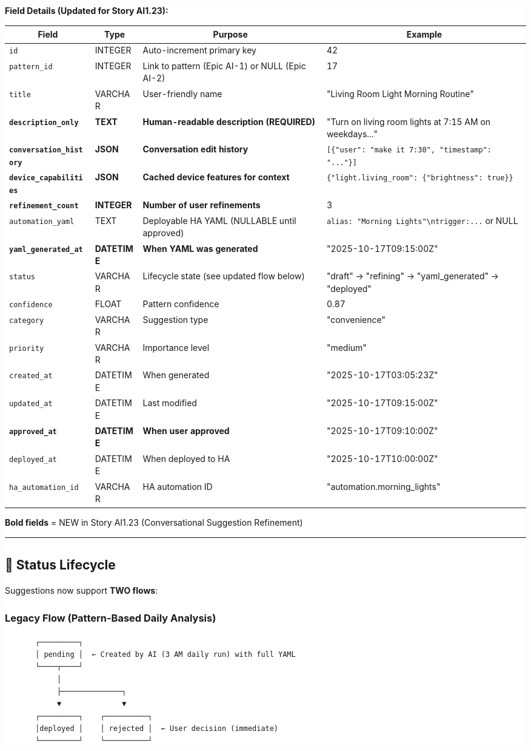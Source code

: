 **Field Details (Updated for Story AI1.23):**

| Field | Type | Purpose | Example |
|-------|------|---------|---------|
| `id` | INTEGER | Auto-increment primary key | 42 |
| `pattern_id` | INTEGER | Link to pattern (Epic AI-1) or NULL (Epic AI-2) | 17 |
| `title` | VARCHAR | User-friendly name | "Living Room Light Morning Routine" |
| **`description_only`** | **TEXT** | **Human-readable description (REQUIRED)** | "Turn on living room lights at 7:15 AM on weekdays..." |
| **`conversation_history`** | **JSON** | **Conversation edit history** | `[{"user": "make it 7:30", "timestamp": "..."}]` |
| **`device_capabilities`** | **JSON** | **Cached device features for context** | `{"light.living_room": {"brightness": true}}` |
| **`refinement_count`** | **INTEGER** | **Number of user refinements** | 3 |
| `automation_yaml` | TEXT | Deployable HA YAML (NULLABLE until approved) | `alias: "Morning Lights"\ntrigger:...` or NULL |
| **`yaml_generated_at`** | **DATETIME** | **When YAML was generated** | "2025-10-17T09:15:00Z" |
| `status` | VARCHAR | Lifecycle state (see updated flow below) | "draft" → "refining" → "yaml_generated" → "deployed" |
| `confidence` | FLOAT | Pattern confidence | 0.87 |
| `category` | VARCHAR | Suggestion type | "convenience" |
| `priority` | VARCHAR | Importance level | "medium" |
| `created_at` | DATETIME | When generated | "2025-10-17T03:05:23Z" |
| `updated_at` | DATETIME | Last modified | "2025-10-17T09:15:00Z" |
| **`approved_at`** | **DATETIME** | **When user approved** | "2025-10-17T09:10:00Z" |
| `deployed_at` | DATETIME | When deployed to HA | "2025-10-17T10:00:00Z" |
| `ha_automation_id` | VARCHAR | HA automation ID | "automation.morning_lights" |

**Bold fields** = NEW in Story AI1.23 (Conversational Suggestion Refinement)

---

## 🔄 Status Lifecycle

Suggestions now support **TWO flows**:

### Legacy Flow (Pattern-Based Daily Analysis)

```
       ┌─────────┐
       │ pending │  ← Created by AI (3 AM daily run) with full YAML
       └────┬────┘
            │
            ├──────────────┐
            ▼              ▼
       ┌─────────┐    ┌──────────┐
       │deployed │    │ rejected │  ← User decision (immediate)
       └─────────┘    └──────────┘
```
